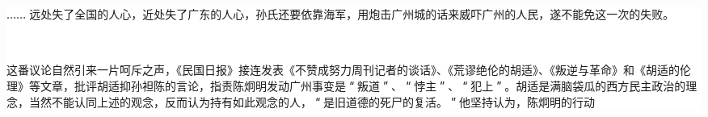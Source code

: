  <span class="s2">
   ……
  </span>
  <span class="s1">
   远处失了全国的人心，近处失了广东的人心，孙氏还要依靠海军，用炮击广州城的话来威吓广州的人民，遂不能免这一次的失败。
  </span>
 </p>
 <p class="p1">
  <span class="s1">
  </span>
  <br/>
 </p>
 <p class="p2">
  <span class="s1">
   这番议论自然引来一片呵斥之声，《民国日报》接连发表《不赞成努力周刊记者的谈话》、《荒谬绝伦的胡适》、《叛逆与革命》和《胡适的伦理》等文章，批评胡适抑孙袒陈的言论，指责陈炯明发动广州事变是
  </span>
  <span class="s2">
   “
  </span>
  <span class="s1">
   叛道
  </span>
  <span class="s2">
   ”
  </span>
  <span class="s1">
   、
  </span>
  <span class="s2">
   “
  </span>
  <span class="s1">
   悖主
  </span>
  <span class="s2">
   ”
  </span>
  <span class="s1">
   、
  </span>
  <span class="s2">
   “
  </span>
  <span class="s1">
   犯上
  </span>
  <span class="s2">
   ”
  </span>
  <span class="s1">
   。胡适是满脑袋瓜的西方民主政治的理念，当然不能认同上述的观念，反而认为持有如此观念的人，
  </span>
  <span class="s2">
   “
  </span>
  <span class="s1">
   是旧道德的死尸的复活。
  </span>
  <span class="s2">
   ”
  </span>
  <span class="s1">
   他坚持认为，陈炯明的行动
  </span>